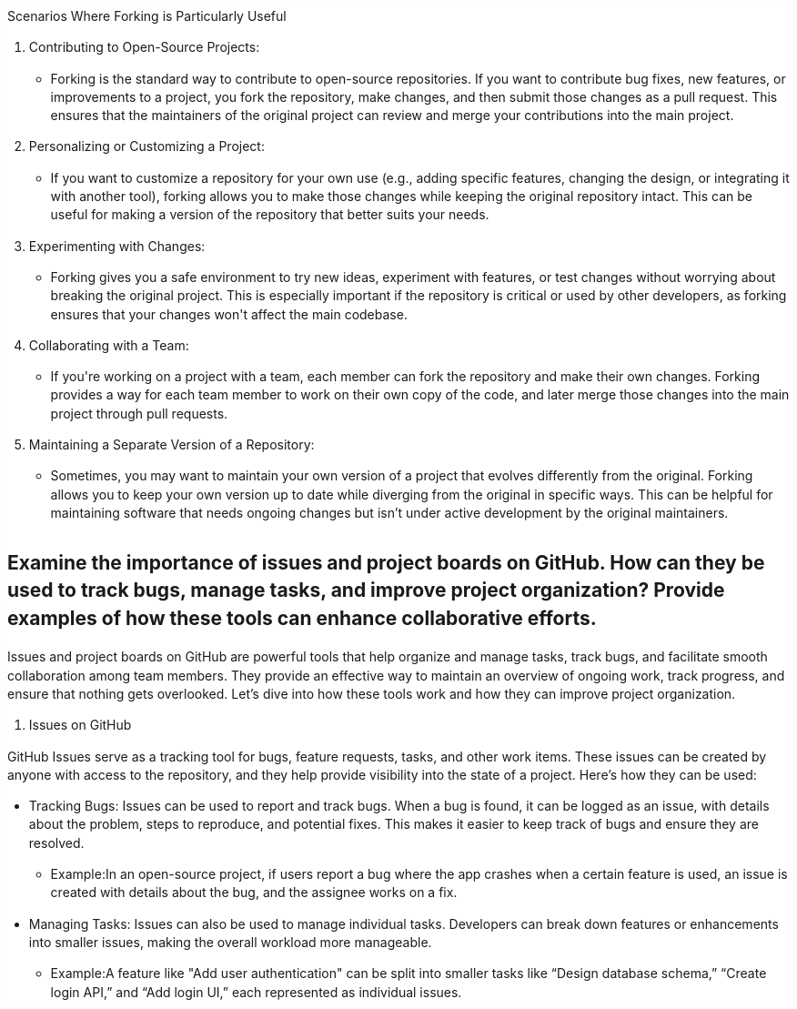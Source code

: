 Scenarios Where Forking is Particularly Useful

1. Contributing to Open-Source Projects:
   - Forking is the standard way to contribute to open-source repositories. If you want to contribute bug fixes, new features, or improvements to a project, you fork the repository, make changes, and then submit those changes as a pull request. This ensures that the maintainers of the original project can review and merge your contributions into the main project.

2. Personalizing or Customizing a Project:
   - If you want to customize a repository for your own use (e.g., adding specific features, changing the design, or integrating it with another tool), forking allows you to make those changes while keeping the original repository intact. This can be useful for making a version of the repository that better suits your needs.

3. Experimenting with Changes:
   - Forking gives you a safe environment to try new ideas, experiment with features, or test changes without worrying about breaking the original project. This is especially important if the repository is critical or used by other developers, as forking ensures that your changes won't affect the main codebase.

4. Collaborating with a Team:
   - If you're working on a project with a team, each member can fork the repository and make their own changes. Forking provides a way for each team member to work on their own copy of the code, and later merge those changes into the main project through pull requests.

5. Maintaining a Separate Version of a Repository:
   - Sometimes, you may want to maintain your own version of a project that evolves differently from the original. Forking allows you to keep your own version up to date while diverging from the original in specific ways. This can be helpful for maintaining software that needs ongoing changes but isn’t under active development by the original maintainers.

## Examine the importance of issues and project boards on GitHub. How can they be used to track bugs, manage tasks, and improve project organization? Provide examples of how these tools can enhance collaborative efforts.
Issues and project boards on GitHub are powerful tools that help organize and manage tasks, track bugs, and facilitate smooth collaboration among team members. They provide an effective way to maintain an overview of ongoing work, track progress, and ensure that nothing gets overlooked. Let’s dive into how these tools work and how they can improve project organization.

1. Issues on GitHub

GitHub Issues serve as a tracking tool for bugs, feature requests, tasks, and other work items. These issues can be created by anyone with access to the repository, and they help provide visibility into the state of a project. Here’s how they can be used:

- Tracking Bugs: Issues can be used to report and track bugs. When a bug is found, it can be logged as an issue, with details about the problem, steps to reproduce, and potential fixes. This makes it easier to keep track of bugs and ensure they are resolved.
    - Example:In an open-source project, if users report a bug where the app crashes when a certain feature is used, an issue is created with details about the bug, and the assignee works on a fix.
  
- Managing Tasks: Issues can also be used to manage individual tasks. Developers can break down features or enhancements into smaller issues, making the overall workload more manageable.
    - Example:A feature like "Add user authentication" can be split into smaller tasks like “Design database schema,” “Create login API,” and “Add login UI,” each represented as individual issues.

